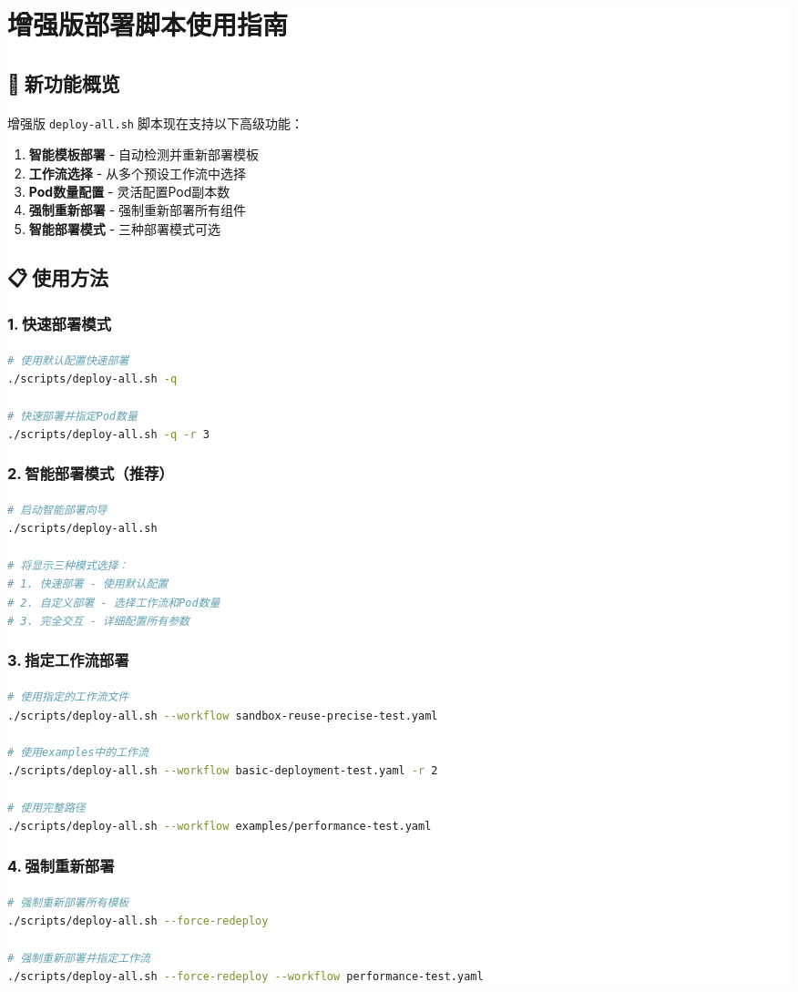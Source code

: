 # 增强版部署脚本使用指南

## 🚀 新功能概览

增强版 `deploy-all.sh` 脚本现在支持以下高级功能：

1. **智能模板部署** - 自动检测并重新部署模板
2. **工作流选择** - 从多个预设工作流中选择
3. **Pod数量配置** - 灵活配置Pod副本数
4. **强制重新部署** - 强制重新部署所有组件
5. **智能部署模式** - 三种部署模式可选

## 📋 使用方法

### 1. 快速部署模式
```bash
# 使用默认配置快速部署
./scripts/deploy-all.sh -q

# 快速部署并指定Pod数量
./scripts/deploy-all.sh -q -r 3
```

### 2. 智能部署模式（推荐）
```bash
# 启动智能部署向导
./scripts/deploy-all.sh

# 将显示三种模式选择：
# 1. 快速部署 - 使用默认配置
# 2. 自定义部署 - 选择工作流和Pod数量  
# 3. 完全交互 - 详细配置所有参数
```

### 3. 指定工作流部署
```bash
# 使用指定的工作流文件
./scripts/deploy-all.sh --workflow sandbox-reuse-precise-test.yaml

# 使用examples中的工作流
./scripts/deploy-all.sh --workflow basic-deployment-test.yaml -r 2

# 使用完整路径
./scripts/deploy-all.sh --workflow examples/performance-test.yaml
```

### 4. 强制重新部署
```bash
# 强制重新部署所有模板
./scripts/deploy-all.sh --force-redeploy

# 强制重新部署并指定工作流
./scripts/deploy-all.sh --force-redeploy --workflow performance-test.yaml
```
